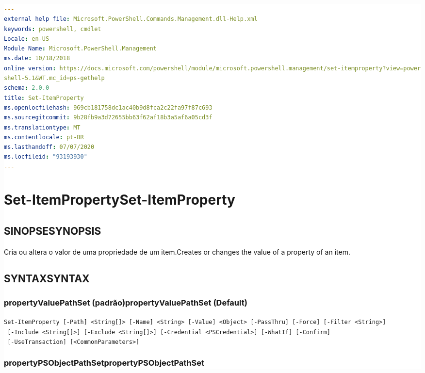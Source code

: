 ```yaml
---
external help file: Microsoft.PowerShell.Commands.Management.dll-Help.xml
keywords: powershell, cmdlet
Locale: en-US
Module Name: Microsoft.PowerShell.Management
ms.date: 10/18/2018
online version: https://docs.microsoft.com/powershell/module/microsoft.powershell.management/set-itemproperty?view=powershell-5.1&WT.mc_id=ps-gethelp
schema: 2.0.0
title: Set-ItemProperty
ms.openlocfilehash: 969cb181758dc1ac40b9d8fca2c22fa97f87c693
ms.sourcegitcommit: 9b28fb9a3d72655bb63f62af18b3a5af6a05cd3f
ms.translationtype: MT
ms.contentlocale: pt-BR
ms.lasthandoff: 07/07/2020
ms.locfileid: "93193930"
---
```

# <span data-ttu-id="aaeb7-103">Set-ItemProperty</span><span class="sxs-lookup"><span data-stu-id="aaeb7-103">Set-ItemProperty</span></span>

## <span data-ttu-id="aaeb7-104">SINOPSE</span><span class="sxs-lookup"><span data-stu-id="aaeb7-104">SYNOPSIS</span></span>
<span data-ttu-id="aaeb7-105">Cria ou altera o valor de uma propriedade de um item.</span><span class="sxs-lookup"><span data-stu-id="aaeb7-105">Creates or changes the value of a property of an item.</span></span>

## <span data-ttu-id="aaeb7-106">SYNTAX</span><span class="sxs-lookup"><span data-stu-id="aaeb7-106">SYNTAX</span></span>

### <span data-ttu-id="aaeb7-107">propertyValuePathSet (padrão)</span><span class="sxs-lookup"><span data-stu-id="aaeb7-107">propertyValuePathSet (Default)</span></span>

```
Set-ItemProperty [-Path] <String[]> [-Name] <String> [-Value] <Object> [-PassThru] [-Force] [-Filter <String>]
 [-Include <String[]>] [-Exclude <String[]>] [-Credential <PSCredential>] [-WhatIf] [-Confirm]
 [-UseTransaction] [<CommonParameters>]
```

### <span data-ttu-id="aaeb7-108">propertyPSObjectPathSet</span><span class="sxs-lookup"><span data-stu-id="aaeb7-108">propertyPSObjectPathSet</span></span>

